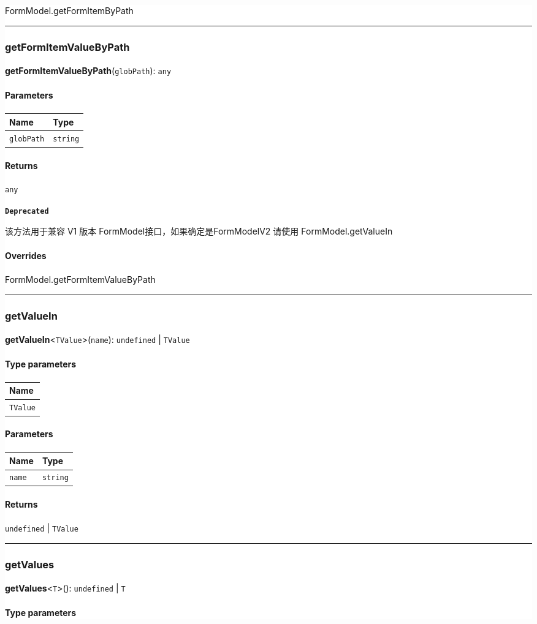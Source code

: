 FormModel.getFormItemByPath

***

### getFormItemValueByPath

**getFormItemValueByPath**(`globPath`): `any`

#### Parameters

| Name | Type |
| :------ | :------ |
| `globPath` | `string` |

#### Returns

`any`

**`Deprecated`**

该方法用于兼容 V1 版本 FormModel接口，如果确定是FormModelV2 请使用 FormModel.getValueIn

#### Overrides

FormModel.getFormItemValueByPath

***

### getValueIn

**getValueIn**<`TValue`>(`name`): `undefined` | `TValue`

#### Type parameters

| Name |
| :------ |
| `TValue` |

#### Parameters

| Name | Type |
| :------ | :------ |
| `name` | `string` |

#### Returns

`undefined` | `TValue`

***

### getValues

**getValues**<`T`>(): `undefined` | `T`

#### Type parameters
